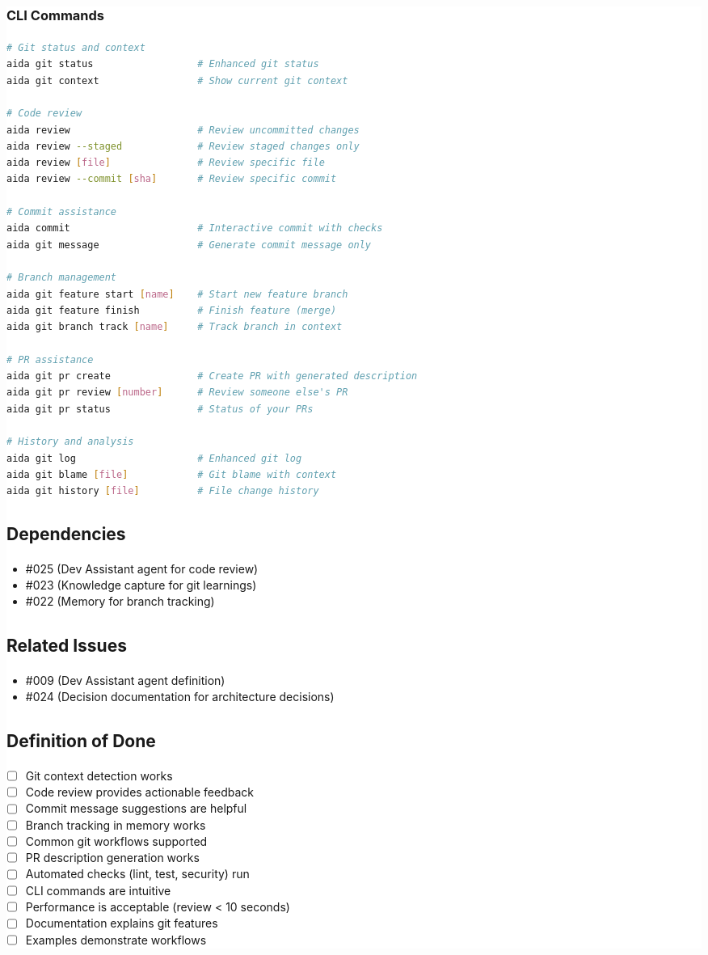 ### CLI Commands

```bash
# Git status and context
aida git status                  # Enhanced git status
aida git context                 # Show current git context

# Code review
aida review                      # Review uncommitted changes
aida review --staged             # Review staged changes only
aida review [file]               # Review specific file
aida review --commit [sha]       # Review specific commit

# Commit assistance
aida commit                      # Interactive commit with checks
aida git message                 # Generate commit message only

# Branch management
aida git feature start [name]    # Start new feature branch
aida git feature finish          # Finish feature (merge)
aida git branch track [name]     # Track branch in context

# PR assistance
aida git pr create               # Create PR with generated description
aida git pr review [number]      # Review someone else's PR
aida git pr status               # Status of your PRs

# History and analysis
aida git log                     # Enhanced git log
aida git blame [file]            # Git blame with context
aida git history [file]          # File change history
```

## Dependencies

- #025 (Dev Assistant agent for code review)
- #023 (Knowledge capture for git learnings)
- #022 (Memory for branch tracking)

## Related Issues

- #009 (Dev Assistant agent definition)
- #024 (Decision documentation for architecture decisions)

## Definition of Done

- [ ] Git context detection works
- [ ] Code review provides actionable feedback
- [ ] Commit message suggestions are helpful
- [ ] Branch tracking in memory works
- [ ] Common git workflows supported
- [ ] PR description generation works
- [ ] Automated checks (lint, test, security) run
- [ ] CLI commands are intuitive
- [ ] Performance is acceptable (review < 10 seconds)
- [ ] Documentation explains git features
- [ ] Examples demonstrate workflows
